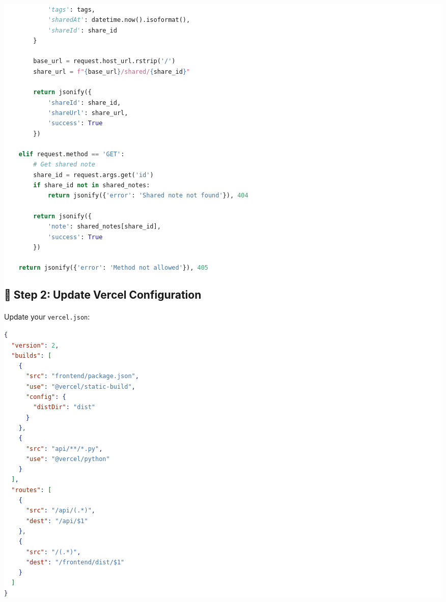 ```python
            'tags': tags,
            'sharedAt': datetime.now().isoformat(),
            'shareId': share_id
        }
        
        base_url = request.host_url.rstrip('/')
        share_url = f"{base_url}/shared/{share_id}"
        
        return jsonify({
            'shareId': share_id,
            'shareUrl': share_url,
            'success': True
        })
    
    elif request.method == 'GET':
        # Get shared note
        share_id = request.args.get('id')
        if share_id not in shared_notes:
            return jsonify({'error': 'Shared note not found'}), 404
        
        return jsonify({
            'note': shared_notes[share_id],
            'success': True
        })
    
    return jsonify({'error': 'Method not allowed'}), 405
```

## 🎨 **Step 2: Update Vercel Configuration**

Update your `vercel.json`:

```json
{
  "version": 2,
  "builds": [
    {
      "src": "frontend/package.json",
      "use": "@vercel/static-build",
      "config": {
        "distDir": "dist"
      }
    },
    {
      "src": "api/**/*.py",
      "use": "@vercel/python"
    }
  ],
  "routes": [
    {
      "src": "/api/(.*)",
      "dest": "/api/$1"
    },
    {
      "src": "/(.*)",
      "dest": "/frontend/dist/$1"
    }
  ]
}
```
